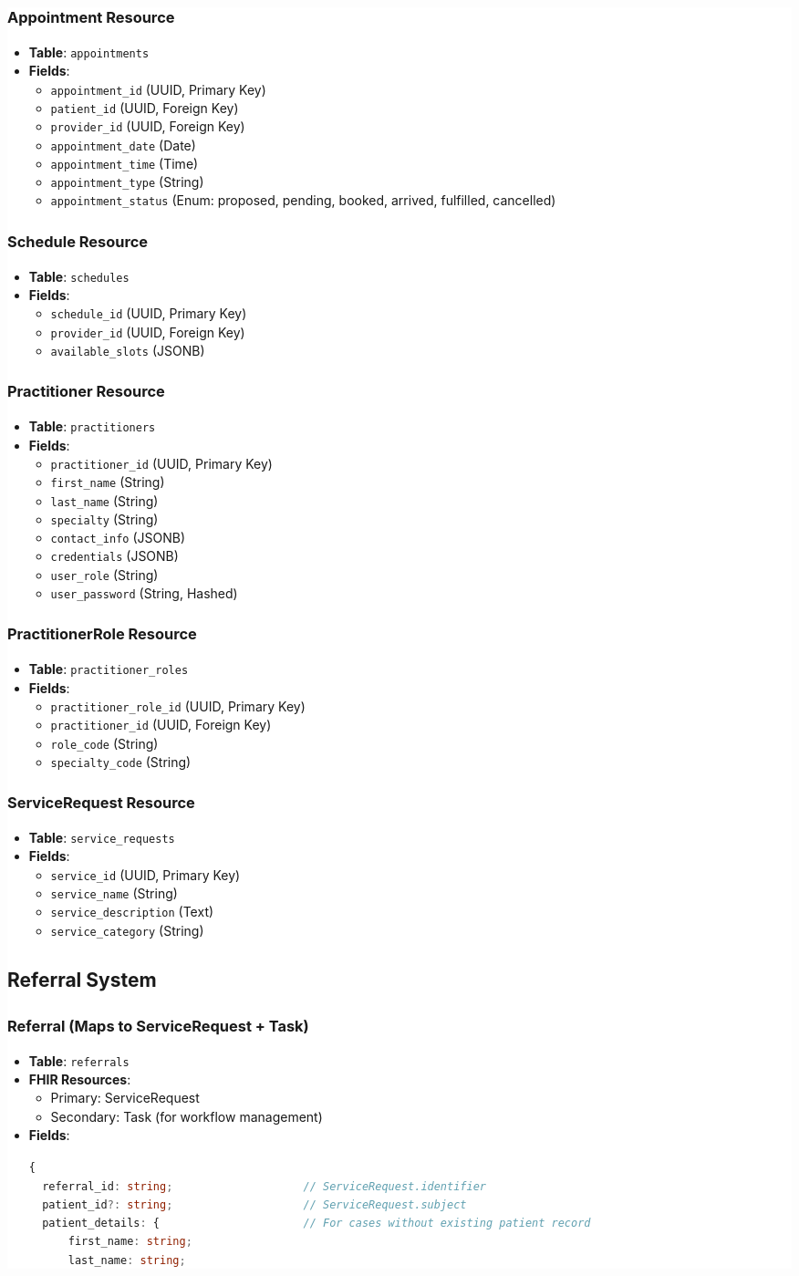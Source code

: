 ### Appointment Resource
- **Table**: `appointments`
- **Fields**:
  - `appointment_id` (UUID, Primary Key)
  - `patient_id` (UUID, Foreign Key)
  - `provider_id` (UUID, Foreign Key)
  - `appointment_date` (Date)
  - `appointment_time` (Time)
  - `appointment_type` (String)
  - `appointment_status` (Enum: proposed, pending, booked, arrived, fulfilled, cancelled)

### Schedule Resource
- **Table**: `schedules`
- **Fields**:
  - `schedule_id` (UUID, Primary Key)
  - `provider_id` (UUID, Foreign Key)
  - `available_slots` (JSONB)

### Practitioner Resource
- **Table**: `practitioners`
- **Fields**:
  - `practitioner_id` (UUID, Primary Key)
  - `first_name` (String)
  - `last_name` (String)
  - `specialty` (String)
  - `contact_info` (JSONB)
  - `credentials` (JSONB)
  - `user_role` (String)
  - `user_password` (String, Hashed)

### PractitionerRole Resource
- **Table**: `practitioner_roles`
- **Fields**:
  - `practitioner_role_id` (UUID, Primary Key)
  - `practitioner_id` (UUID, Foreign Key)
  - `role_code` (String)
  - `specialty_code` (String)

### ServiceRequest Resource
- **Table**: `service_requests`
- **Fields**:
  - `service_id` (UUID, Primary Key)
  - `service_name` (String)
  - `service_description` (Text)
  - `service_category` (String)

## Referral System

### Referral (Maps to ServiceRequest + Task)
- **Table**: `referrals`
- **FHIR Resources**: 
  - Primary: ServiceRequest
  - Secondary: Task (for workflow management)
- **Fields**:
  ```typescript
  {
    referral_id: string;                    // ServiceRequest.identifier
    patient_id?: string;                    // ServiceRequest.subject
    patient_details: {                      // For cases without existing patient record
        first_name: string;
        last_name: string;
  ```